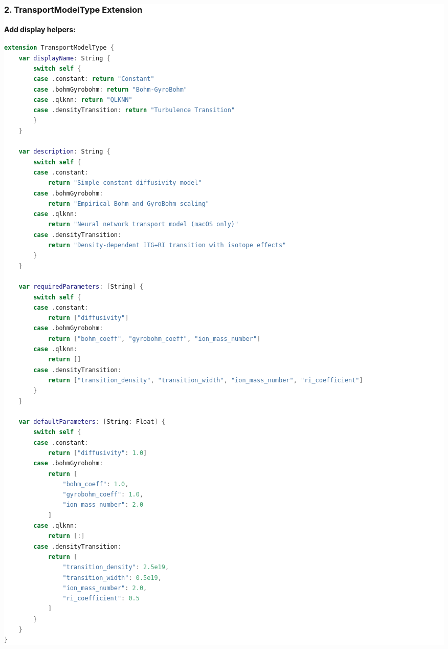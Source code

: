 ### 2. TransportModelType Extension

**Add display helpers:**

```swift
extension TransportModelType {
    var displayName: String {
        switch self {
        case .constant: return "Constant"
        case .bohmGyrobohm: return "Bohm-GyroBohm"
        case .qlknn: return "QLKNN"
        case .densityTransition: return "Turbulence Transition"
        }
    }

    var description: String {
        switch self {
        case .constant:
            return "Simple constant diffusivity model"
        case .bohmGyrobohm:
            return "Empirical Bohm and GyroBohm scaling"
        case .qlknn:
            return "Neural network transport model (macOS only)"
        case .densityTransition:
            return "Density-dependent ITG↔RI transition with isotope effects"
        }
    }

    var requiredParameters: [String] {
        switch self {
        case .constant:
            return ["diffusivity"]
        case .bohmGyrobohm:
            return ["bohm_coeff", "gyrobohm_coeff", "ion_mass_number"]
        case .qlknn:
            return []
        case .densityTransition:
            return ["transition_density", "transition_width", "ion_mass_number", "ri_coefficient"]
        }
    }

    var defaultParameters: [String: Float] {
        switch self {
        case .constant:
            return ["diffusivity": 1.0]
        case .bohmGyrobohm:
            return [
                "bohm_coeff": 1.0,
                "gyrobohm_coeff": 1.0,
                "ion_mass_number": 2.0
            ]
        case .qlknn:
            return [:]
        case .densityTransition:
            return [
                "transition_density": 2.5e19,
                "transition_width": 0.5e19,
                "ion_mass_number": 2.0,
                "ri_coefficient": 0.5
            ]
        }
    }
}
```
